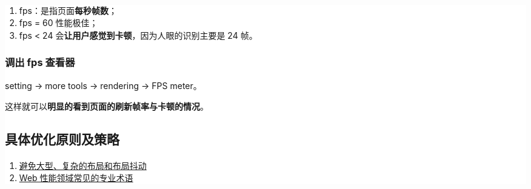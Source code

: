 1. fps：是指页面**每秒帧数**；
2. fps = 60 性能极佳；
3. fps < 24 会**让用户感觉到卡顿**，因为人眼的识别主要是 24 帧。

### 调出 fps 查看器

setting -> more tools -> rendering -> FPS meter。

这样就可以**明显的看到页面的刷新帧率与卡顿的情况**。

## 具体优化原则及策略

1. [避免大型、复杂的布局和布局抖动](https://developers.google.com/web/fundamentals/performance/rendering/avoid-large-complex-layouts-and-layout-thrashing#avoidforcedsynchronous_layouts)
2. [Web 性能领域常见的专业术语](https://zhuanlan.zhihu.com/p/98880815)
